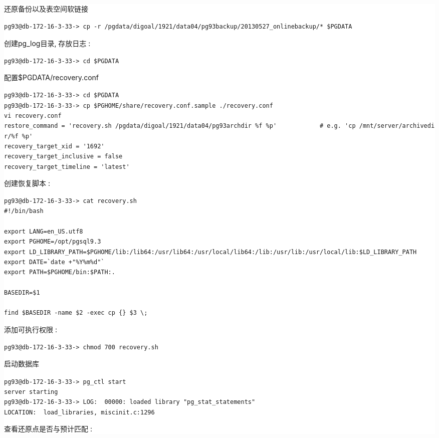 还原备份以及表空间软链接  
  
```  
pg93@db-172-16-3-33-> cp -r /pgdata/digoal/1921/data04/pg93backup/20130527_onlinebackup/* $PGDATA  
```  
  
创建pg_log目录, 存放日志 :   
  
```  
pg93@db-172-16-3-33-> cd $PGDATA  
```  
  
配置$PGDATA/recovery.conf  
  
```  
pg93@db-172-16-3-33-> cd $PGDATA  
pg93@db-172-16-3-33-> cp $PGHOME/share/recovery.conf.sample ./recovery.conf  
vi recovery.conf  
restore_command = 'recovery.sh /pgdata/digoal/1921/data04/pg93archdir %f %p'            # e.g. 'cp /mnt/server/archivedir/%f %p'  
recovery_target_xid = '1692'  
recovery_target_inclusive = false  
recovery_target_timeline = 'latest'  
```  
  
创建恢复脚本 :   
  
```  
pg93@db-172-16-3-33-> cat recovery.sh  
#!/bin/bash  
  
export LANG=en_US.utf8  
export PGHOME=/opt/pgsql9.3  
export LD_LIBRARY_PATH=$PGHOME/lib:/lib64:/usr/lib64:/usr/local/lib64:/lib:/usr/lib:/usr/local/lib:$LD_LIBRARY_PATH  
export DATE=`date +"%Y%m%d"`  
export PATH=$PGHOME/bin:$PATH:.  
  
BASEDIR=$1  
  
find $BASEDIR -name $2 -exec cp {} $3 \;  
```  
  
添加可执行权限 :   
  
```  
pg93@db-172-16-3-33-> chmod 700 recovery.sh  
```  
  
启动数据库  
  
```  
pg93@db-172-16-3-33-> pg_ctl start  
server starting  
pg93@db-172-16-3-33-> LOG:  00000: loaded library "pg_stat_statements"  
LOCATION:  load_libraries, miscinit.c:1296  
```  
  
查看还原点是否与预计匹配 :   
  